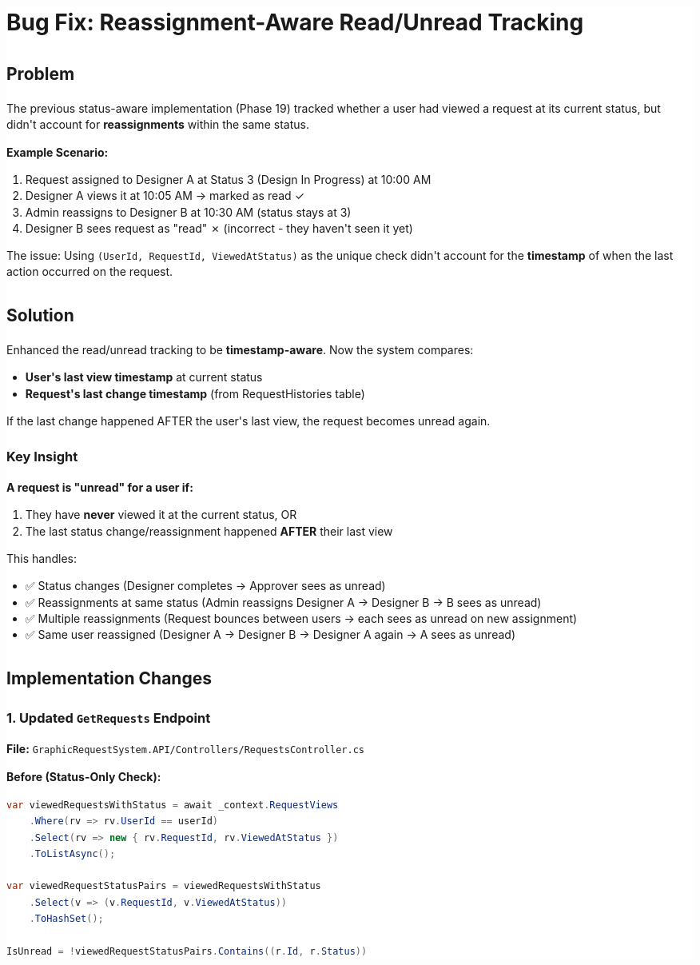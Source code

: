 # Bug Fix: Reassignment-Aware Read/Unread Tracking

## Problem
The previous status-aware implementation (Phase 19) tracked whether a user had viewed a request at its current status, but didn't account for **reassignments** within the same status. 

**Example Scenario:**
1. Request assigned to Designer A at Status 3 (Design In Progress) at 10:00 AM
2. Designer A views it at 10:05 AM → marked as read ✓
3. Admin reassigns to Designer B at 10:30 AM (status stays at 3)
4. Designer B sees request as "read" ✗ (incorrect - they haven't seen it yet)

The issue: Using `(UserId, RequestId, ViewedAtStatus)` as the unique check didn't account for the **timestamp** of when the last action occurred on the request.

## Solution
Enhanced the read/unread tracking to be **timestamp-aware**. Now the system compares:
- **User's last view timestamp** at current status
- **Request's last change timestamp** (from RequestHistories table)

If the last change happened AFTER the user's last view, the request becomes unread again.

### Key Insight
**A request is "unread" for a user if:**
1. They have **never** viewed it at the current status, OR
2. The last status change/reassignment happened **AFTER** their last view

This handles:
- ✅ Status changes (Designer completes → Approver sees as unread)
- ✅ Reassignments at same status (Admin reassigns Designer A → Designer B → B sees as unread)
- ✅ Multiple reassignments (Request bounces between users → each sees as unread on new assignment)
- ✅ Same user reassigned (Designer A → Designer B → Designer A again → A sees as unread)

## Implementation Changes

### 1. Updated `GetRequests` Endpoint
**File:** `GraphicRequestSystem.API/Controllers/RequestsController.cs`

**Before (Status-Only Check):**
```csharp
var viewedRequestsWithStatus = await _context.RequestViews
    .Where(rv => rv.UserId == userId)
    .Select(rv => new { rv.RequestId, rv.ViewedAtStatus })
    .ToListAsync();

var viewedRequestStatusPairs = viewedRequestsWithStatus
    .Select(v => (v.RequestId, v.ViewedAtStatus))
    .ToHashSet();

IsUnread = !viewedRequestStatusPairs.Contains((r.Id, r.Status))
```
